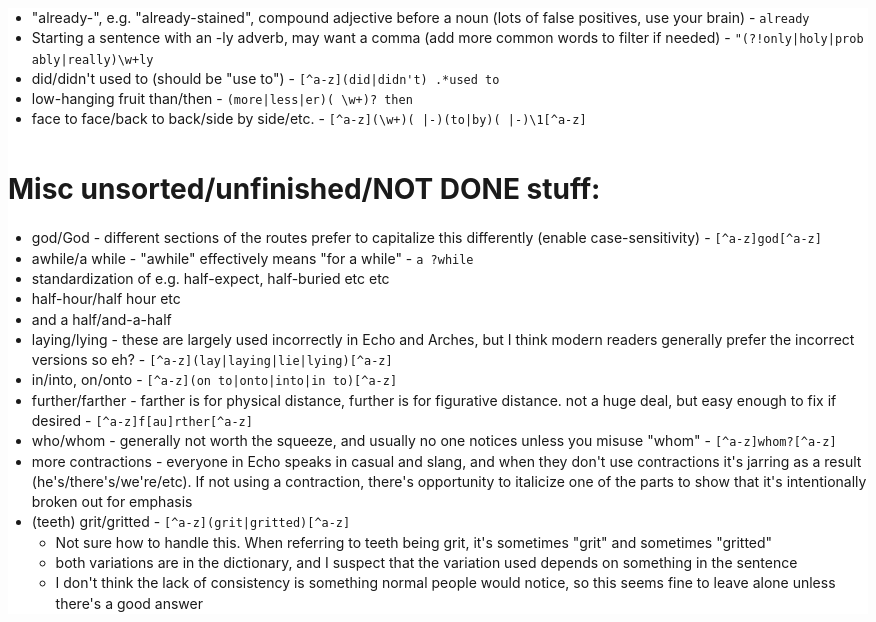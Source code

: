 * "already-", e.g. "already-stained", compound adjective before a noun (lots of false positives, use your brain) - `already `
* Starting a sentence with an -ly adverb, may want a comma (add more common words to filter if needed) - `"(?!only|holy|probably|really)\w+ly `
* did/didn't used to (should be "use to") - `[^a-z](did|didn't) .*used to`
* low-hanging fruit than/then - `(more|less|er)( \w+)? then`
* face to face/back to back/side by side/etc. - `[^a-z](\w+)( |-)(to|by)( |-)\1[^a-z]`


# Misc unsorted/unfinished/NOT DONE stuff:
  * god/God - different sections of the routes prefer to capitalize this differently (enable case-sensitivity) - `[^a-z]god[^a-z]`
  * awhile/a while - "awhile" effectively means "for a while" - `a ?while`
  * standardization of e.g. half-expect, half-buried etc etc
  * half-hour/half hour etc
  * and a half/and-a-half
  * laying/lying - these are largely used incorrectly in Echo and Arches, but I think modern readers generally prefer the incorrect versions so eh? - `[^a-z](lay|laying|lie|lying)[^a-z]`
  * in/into, on/onto - `[^a-z](on to|onto|into|in to)[^a-z]`
  * further/farther - farther is for physical distance, further is for figurative distance. not a huge deal, but easy enough to fix if desired - `[^a-z]f[au]rther[^a-z]`
  * who/whom - generally not worth the squeeze, and usually no one notices unless you misuse "whom" - `[^a-z]whom?[^a-z]`
  * more contractions - everyone in Echo speaks in casual and slang, and when they don't use contractions it's jarring as a result (he's/there's/we're/etc). If not using a contraction, there's opportunity to italicize one of the parts to show that it's intentionally broken out for emphasis
  * (teeth) grit/gritted - `[^a-z](grit|gritted)[^a-z]`
    * Not sure how to handle this. When referring to teeth being grit, it's sometimes "grit" and sometimes "gritted"
    * both variations are in the dictionary, and I suspect that the variation used depends on something in the sentence
    * I don't think the lack of consistency is something normal people would notice, so this seems fine to leave alone unless there's a good answer